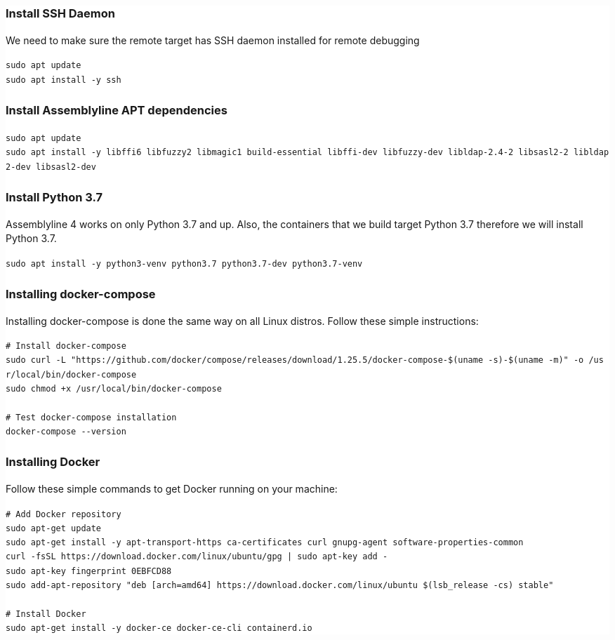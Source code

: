 ### Install SSH Daemon

We need to make sure the remote target has SSH daemon installed for remote debugging

    sudo apt update
    sudo apt install -y ssh

### Install Assemblyline APT dependencies

    sudo apt update
    sudo apt install -y libffi6 libfuzzy2 libmagic1 build-essential libffi-dev libfuzzy-dev libldap-2.4-2 libsasl2-2 libldap2-dev libsasl2-dev

### Install Python 3.7

Assemblyline 4 works on only Python 3.7 and up. Also, the containers that we build target Python 3.7 therefore we will install Python 3.7.

    sudo apt install -y python3-venv python3.7 python3.7-dev python3.7-venv

### Installing docker-compose

Installing docker-compose is done the same way on all Linux distros. Follow these simple instructions:

    # Install docker-compose
    sudo curl -L "https://github.com/docker/compose/releases/download/1.25.5/docker-compose-$(uname -s)-$(uname -m)" -o /usr/local/bin/docker-compose
    sudo chmod +x /usr/local/bin/docker-compose
    
    # Test docker-compose installation
    docker-compose --version

### Installing Docker

Follow these simple commands to get Docker running on your machine:

    # Add Docker repository
    sudo apt-get update
    sudo apt-get install -y apt-transport-https ca-certificates curl gnupg-agent software-properties-common
    curl -fsSL https://download.docker.com/linux/ubuntu/gpg | sudo apt-key add -
    sudo apt-key fingerprint 0EBFCD88
    sudo add-apt-repository "deb [arch=amd64] https://download.docker.com/linux/ubuntu $(lsb_release -cs) stable"

    # Install Docker
    sudo apt-get install -y docker-ce docker-ce-cli containerd.io
